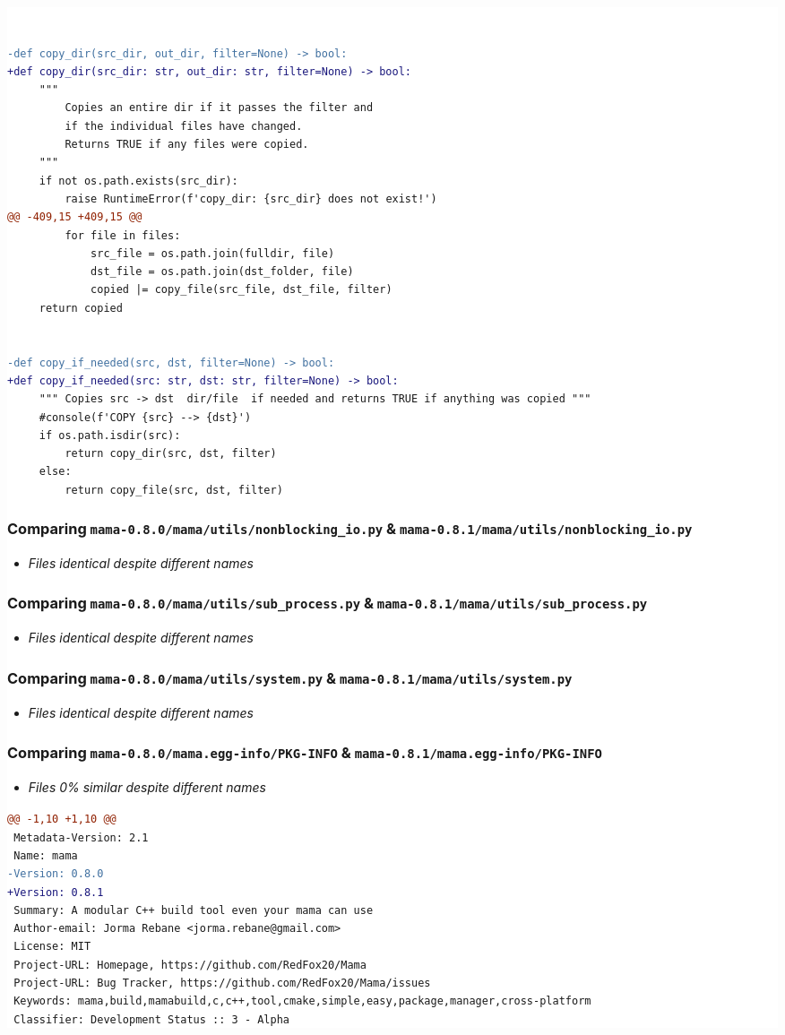 ```diff
 
 
-def copy_dir(src_dir, out_dir, filter=None) -> bool:
+def copy_dir(src_dir: str, out_dir: str, filter=None) -> bool:
     """
         Copies an entire dir if it passes the filter and
         if the individual files have changed.
         Returns TRUE if any files were copied.
     """
     if not os.path.exists(src_dir):
         raise RuntimeError(f'copy_dir: {src_dir} does not exist!')
@@ -409,15 +409,15 @@
         for file in files:
             src_file = os.path.join(fulldir, file)
             dst_file = os.path.join(dst_folder, file)
             copied |= copy_file(src_file, dst_file, filter)
     return copied
 
 
-def copy_if_needed(src, dst, filter=None) -> bool:
+def copy_if_needed(src: str, dst: str, filter=None) -> bool:
     """ Copies src -> dst  dir/file  if needed and returns TRUE if anything was copied """
     #console(f'COPY {src} --> {dst}')
     if os.path.isdir(src):
         return copy_dir(src, dst, filter)
     else:
         return copy_file(src, dst, filter)
```

### Comparing `mama-0.8.0/mama/utils/nonblocking_io.py` & `mama-0.8.1/mama/utils/nonblocking_io.py`

 * *Files identical despite different names*

### Comparing `mama-0.8.0/mama/utils/sub_process.py` & `mama-0.8.1/mama/utils/sub_process.py`

 * *Files identical despite different names*

### Comparing `mama-0.8.0/mama/utils/system.py` & `mama-0.8.1/mama/utils/system.py`

 * *Files identical despite different names*

### Comparing `mama-0.8.0/mama.egg-info/PKG-INFO` & `mama-0.8.1/mama.egg-info/PKG-INFO`

 * *Files 0% similar despite different names*

```diff
@@ -1,10 +1,10 @@
 Metadata-Version: 2.1
 Name: mama
-Version: 0.8.0
+Version: 0.8.1
 Summary: A modular C++ build tool even your mama can use
 Author-email: Jorma Rebane <jorma.rebane@gmail.com>
 License: MIT
 Project-URL: Homepage, https://github.com/RedFox20/Mama
 Project-URL: Bug Tracker, https://github.com/RedFox20/Mama/issues
 Keywords: mama,build,mamabuild,c,c++,tool,cmake,simple,easy,package,manager,cross-platform
 Classifier: Development Status :: 3 - Alpha
```

